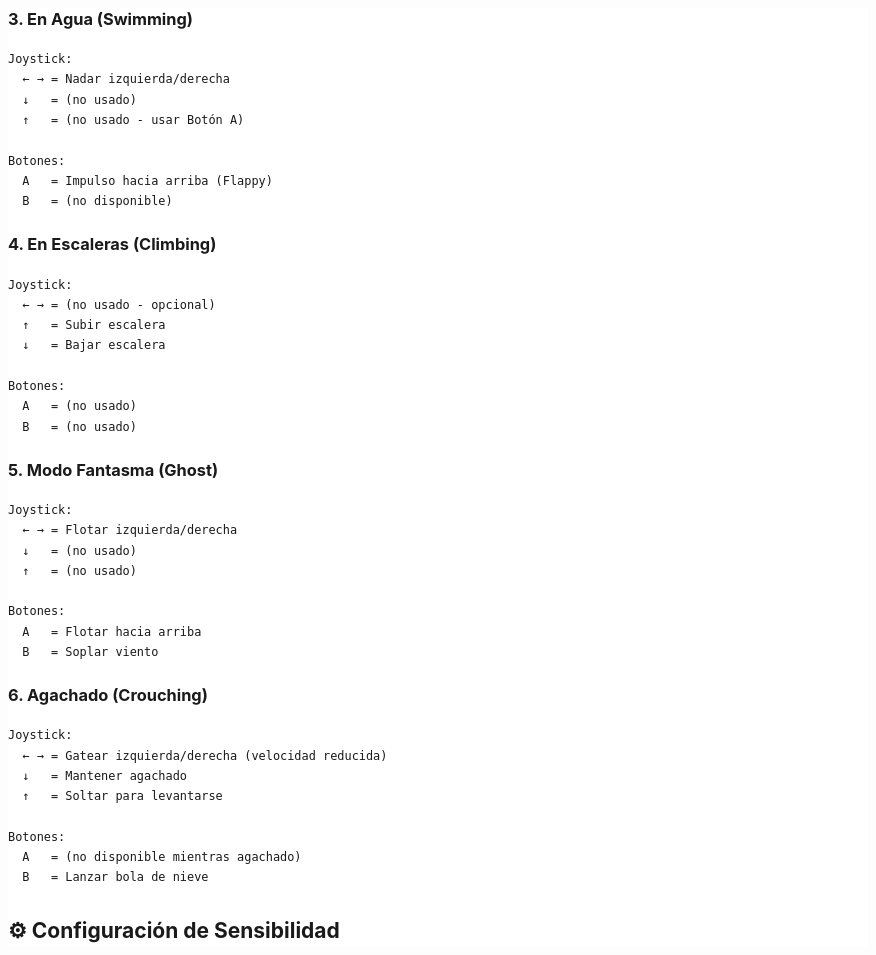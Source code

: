 ### 3. En Agua (Swimming)

```
Joystick:
  ← → = Nadar izquierda/derecha
  ↓   = (no usado)
  ↑   = (no usado - usar Botón A)

Botones:
  A   = Impulso hacia arriba (Flappy)
  B   = (no disponible)
```

### 4. En Escaleras (Climbing)

```
Joystick:
  ← → = (no usado - opcional)
  ↑   = Subir escalera
  ↓   = Bajar escalera

Botones:
  A   = (no usado)
  B   = (no usado)
```

### 5. Modo Fantasma (Ghost)

```
Joystick:
  ← → = Flotar izquierda/derecha
  ↓   = (no usado)
  ↑   = (no usado)

Botones:
  A   = Flotar hacia arriba
  B   = Soplar viento
```

### 6. Agachado (Crouching)

```
Joystick:
  ← → = Gatear izquierda/derecha (velocidad reducida)
  ↓   = Mantener agachado
  ↑   = Soltar para levantarse

Botones:
  A   = (no disponible mientras agachado)
  B   = Lanzar bola de nieve
```

## ⚙️ Configuración de Sensibilidad
